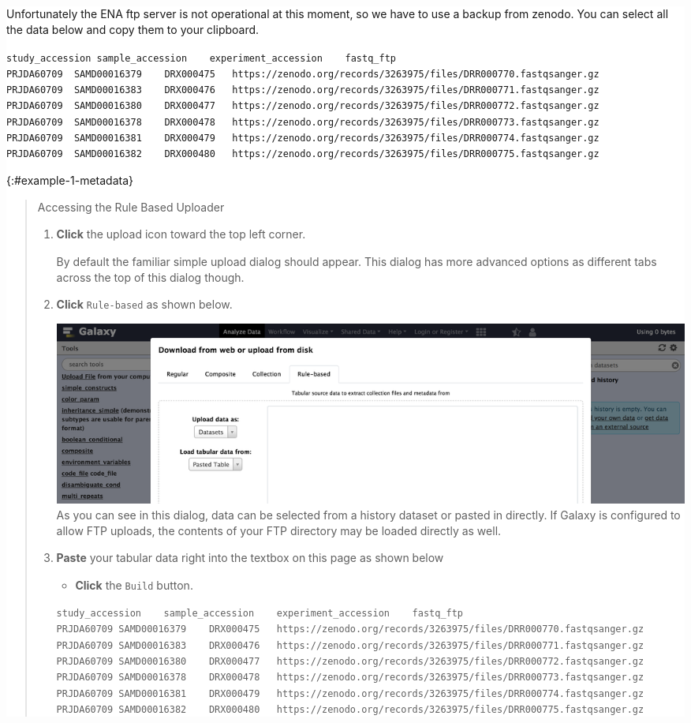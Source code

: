 Unfortunately the ENA ftp server is not operational at this moment,
so we have to use a backup from zenodo.
You can select all the data below and copy them to your clipboard.

```
study_accession	sample_accession	experiment_accession	fastq_ftp
PRJDA60709	SAMD00016379	DRX000475	https://zenodo.org/records/3263975/files/DRR000770.fastqsanger.gz
PRJDA60709	SAMD00016383	DRX000476	https://zenodo.org/records/3263975/files/DRR000771.fastqsanger.gz
PRJDA60709	SAMD00016380	DRX000477	https://zenodo.org/records/3263975/files/DRR000772.fastqsanger.gz
PRJDA60709	SAMD00016378	DRX000478	https://zenodo.org/records/3263975/files/DRR000773.fastqsanger.gz
PRJDA60709	SAMD00016381	DRX000479	https://zenodo.org/records/3263975/files/DRR000774.fastqsanger.gz
PRJDA60709	SAMD00016382	DRX000480	https://zenodo.org/records/3263975/files/DRR000775.fastqsanger.gz
```
{:#example-1-metadata}

> <hands-on-title>Accessing the Rule Based Uploader</hands-on-title>
>
> 1. **Click** the upload icon toward the top left corner.
>
>    By default the familiar simple upload dialog should appear. This dialog has more advanced options as different tabs across the top of this dialog though.
>
> 2. **Click** `Rule-based` as shown below.
>
>    ![screenshot](../../images/rules/rules_example_1_1_rules_landing.png)
>    As you can see in this dialog, data can be selected from a history dataset or pasted in directly. If Galaxy is configured to allow FTP uploads, the contents of your FTP directory may be loaded directly as well.
>
> 3. **Paste** your tabular data right into the textbox on this page as shown below
>     - **Click** the `Build` button.
>
>    ```
>    study_accession	sample_accession	experiment_accession	fastq_ftp
>    PRJDA60709	SAMD00016379	DRX000475	https://zenodo.org/records/3263975/files/DRR000770.fastqsanger.gz
>    PRJDA60709	SAMD00016383	DRX000476	https://zenodo.org/records/3263975/files/DRR000771.fastqsanger.gz
>    PRJDA60709	SAMD00016380	DRX000477	https://zenodo.org/records/3263975/files/DRR000772.fastqsanger.gz
>    PRJDA60709	SAMD00016378	DRX000478	https://zenodo.org/records/3263975/files/DRR000773.fastqsanger.gz
>    PRJDA60709	SAMD00016381	DRX000479	https://zenodo.org/records/3263975/files/DRR000774.fastqsanger.gz
>    PRJDA60709	SAMD00016382	DRX000480	https://zenodo.org/records/3263975/files/DRR000775.fastqsanger.gz